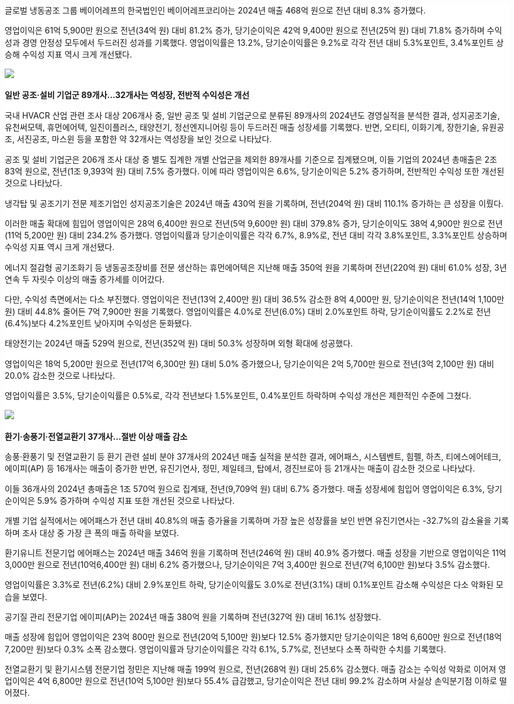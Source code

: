 글로벌 냉동공조 그룹 베이어레프의 한국법인인 베이어레프코리아는 2024년 매출 468억 원으로 전년 대비 8.3% 증가했다.

영업이익은 61억 5,900만 원으로 전년(34억 원) 대비 81.2% 증가, 당기순이익은 42억 9,400만 원으로 전년(25억 원) 대비 71.8% 증가하며 수익성과 경영 안정성 모두에서 두드러진 성과를 기록했다. 영업이익률은 13.2%, 당기순이익률은 9.2%로 각각 전년 대비 5.3%포인트, 3.4%포인트 상승해 수익성 지표 역시 크게 개선됐다.

![](https://cdn.hvacrj.co.kr/news/photo/202505/30167_30563_3852.jpg)

**일반 공조·설비 기업군 89개사…32개사는 역성장, 전반적 수익성은 개선**

국내 HVACR 산업 관련 조사 대상 206개사 중, 일반 공조 및 설비 기업군으로 분류된 89개사의 2024년도 경영실적을 분석한 결과, 성지공조기술, 유천써모텍, 휴먼에어텍, 일진이플러스, 태양전기, 정선엔지니어링 등이 두드러진 매출 성장세를 기록했다. 반면, 오티티, 이화기계, 장한기술, 유원공조, 서진공조, 마스윈 등을 포함한 약 32개사는 역성장을 보인 것으로 나타났다.

공조 및 설비 기업군은 206개 조사 대상 중 별도 집계한 개별 산업군을 제외한 89개사를 기준으로 집계됐으며, 이들 기업의 2024년 총매출은 2조 83억 원으로, 전년(1조 9,393억 원) 대비 7.5% 증가했다. 이에 따라 영업이익은 6.6%, 당기순이익은 5.2% 증가하며, 전반적인 수익성 또한 개선된 것으로 나타났다.

냉각탑 및 공조기기 전문 제조기업인 성지공조기술은 2024년 매출 430억 원을 기록하며, 전년(204억 원) 대비 110.1% 증가하는 큰 성장을 이뤘다.

이러한 매출 확대에 힘입어 영업이익은 28억 6,400만 원으로 전년(5억 9,600만 원) 대비 379.8% 증가, 당기순이익도 38억 4,900만 원으로 전년(11억 5,200만 원) 대비 234.2% 증가했다. 영업이익률과 당기순이익률은 각각 6.7%, 8.9%로, 전년 대비 각각 3.8%포인트, 3.3%포인트 상승하며 수익성 지표 역시 크게 개선됐다.

에너지 절감형 공기조화기 등 냉동공조장비를 전문 생산하는 휴먼에어텍은 지난해 매출 350억 원을 기록하며 전년(220억 원) 대비 61.0% 성장, 3년 연속 두 자릿수 이상의 매출 증가세를 이어갔다.

다만, 수익성 측면에서는 다소 부진했다. 영업이익은 전년(13억 2,400만 원) 대비 36.5% 감소한 8억 4,000만 원, 당기순이익은 전년(14억 1,100만 원) 대비 44.8% 줄어든 7억 7,900만 원을 기록했다. 영업이익률은 4.0%로 전년(6.0%) 대비 2.0%포인트 하락, 당기순이익률도 2.2%로 전년(6.4%)보다 4.2%포인트 낮아지며 수익성은 둔화됐다.

태양전기는 2024년 매출 529억 원으로, 전년(352억 원) 대비 50.3% 성장하며 외형 확대에 성공했다.

영업이익은 18억 5,200만 원으로 전년(17억 6,300만 원) 대비 5.0% 증가했으나, 당기순이익은 2억 5,700만 원으로 전년(3억 2,100만 원) 대비 20.0% 감소한 것으로 나타났다.

영업이익률은 3.5%, 당기순이익률은 0.5%로, 각각 전년보다 1.5%포인트, 0.4%포인트 하락하며 수익성 개선은 제한적인 수준에 그쳤다.

![](https://cdn.hvacrj.co.kr/news/photo/202505/30167_30560_3752.jpg)

**환기·송풍기·전열교환기 37개사…절반 이상 매출 감소**

송풍·환풍기 및 전열교환기 등 환기 관련 설비 분야 37개사의 2024년 매출 실적을 분석한 결과, 에어패스, 시스템벤트, 힘펠, 하츠, 티에스에어테크, 에이피(AP) 등 16개사는 매출이 증가한 반면, 유진기연사, 정민, 제일테크, 탑에서, 경진브로아 등 21개사는 매출이 감소한 것으로 나타났다.

이들 36개사의 2024년 총매출은 1조 570억 원으로 집계돼, 전년(9,709억 원) 대비 6.7% 증가했다. 매출 성장세에 힘입어 영업이익은 6.3%, 당기순이익은 5.9% 증가하며 수익성 지표 또한 개선된 것으로 나타났다.

개별 기업 실적에서는 에어패스가 전년 대비 40.8%의 매출 증가율을 기록하며 가장 높은 성장률을 보인 반면 유진기연사는 -32.7%의 감소율을 기록하며 조사 대상 중 가장 큰 폭의 매출 하락을 보였다.

환기유니트 전문기업 에어패스는 2024년 매출 346억 원을 기록하며 전년(246억 원) 대비 40.9% 증가했다. 매출 성장을 기반으로 영업이익은 11억 3,000만 원으로 전년(10억6,400만 원) 대비 6.2% 증가했으나, 당기순이익은 7억 3,400만 원으로 전년(7억 6,100만 원)보다 3.5% 감소했다.

영업이익률은 3.3%로 전년(6.2%) 대비 2.9%포인트 하락, 당기순이익률도 3.0%로 전년(3.1%) 대비 0.1%포인트 감소해 수익성은 다소 악화된 모습을 보였다.

공기질 관리 전문기업 에이피(AP)는 2024년 매출 380억 원을 기록하며 전년(327억 원) 대비 16.1% 성장했다.

매출 성장에 힘입어 영업이익은 23억 800만 원으로 전년(20억 5,100만 원)보다 12.5% 증가했지만 당기순이익은 18억 6,600만 원으로 전년(18억 7,200만 원)보다 0.3% 소폭 감소했다. 영업이익률과 당기순이익률은 각각 6.1%, 5.7%로, 전년보다 소폭 하락한 수치를 기록했다.

전열교환기 및 환기시스템 전문기업 정민은 지난해 매출 199억 원으로, 전년(268억 원) 대비 25.6% 감소했다. 매출 감소는 수익성 악화로 이어져 영업이익은 4억 6,800만 원으로 전년(10억 5,100만 원)보다 55.4% 급감했고, 당기순이익은 전년 대비 99.2% 감소하며 사실상 손익분기점 이하로 떨어졌다.
